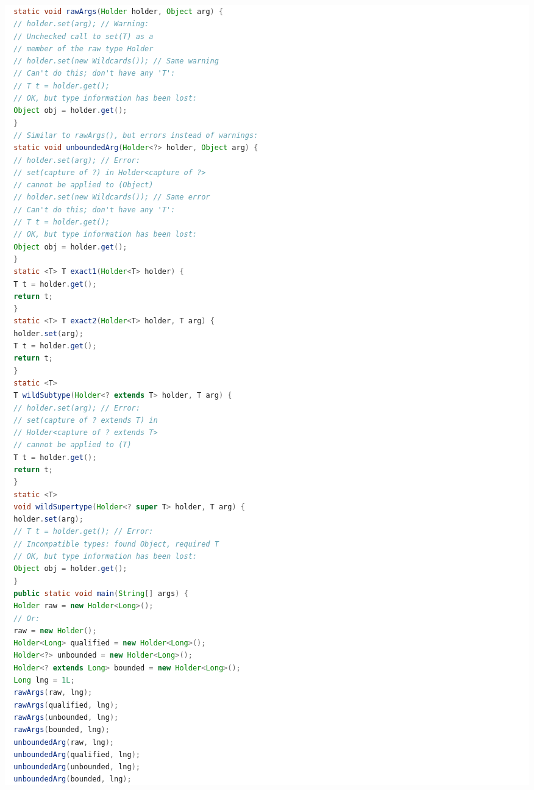 ```java
  static void rawArgs(Holder holder, Object arg) {
  // holder.set(arg); // Warning:
  // Unchecked call to set(T) as a
  // member of the raw type Holder
  // holder.set(new Wildcards()); // Same warning
  // Can't do this; don't have any 'T':
  // T t = holder.get();
  // OK, but type information has been lost:
  Object obj = holder.get();
  }
  // Similar to rawArgs(), but errors instead of warnings:
  static void unboundedArg(Holder<?> holder, Object arg) {
  // holder.set(arg); // Error:
  // set(capture of ?) in Holder<capture of ?>
  // cannot be applied to (Object)
  // holder.set(new Wildcards()); // Same error
  // Can't do this; don't have any 'T':
  // T t = holder.get();
  // OK, but type information has been lost:
  Object obj = holder.get();
  }
  static <T> T exact1(Holder<T> holder) {
  T t = holder.get();
  return t;
  }
  static <T> T exact2(Holder<T> holder, T arg) {
  holder.set(arg);
  T t = holder.get();
  return t;
  }
  static <T>
  T wildSubtype(Holder<? extends T> holder, T arg) {
  // holder.set(arg); // Error:
  // set(capture of ? extends T) in
  // Holder<capture of ? extends T>
  // cannot be applied to (T)
  T t = holder.get();
  return t;
  }
  static <T>
  void wildSupertype(Holder<? super T> holder, T arg) {
  holder.set(arg);
  // T t = holder.get(); // Error:
  // Incompatible types: found Object, required T
  // OK, but type information has been lost:
  Object obj = holder.get();
  }
  public static void main(String[] args) {
  Holder raw = new Holder<Long>();
  // Or:
  raw = new Holder();
  Holder<Long> qualified = new Holder<Long>();
  Holder<?> unbounded = new Holder<Long>();
  Holder<? extends Long> bounded = new Holder<Long>();
  Long lng = 1L;
  rawArgs(raw, lng);
  rawArgs(qualified, lng);
  rawArgs(unbounded, lng);
  rawArgs(bounded, lng);
  unboundedArg(raw, lng);
  unboundedArg(qualified, lng);
  unboundedArg(unbounded, lng);
  unboundedArg(bounded, lng);
```